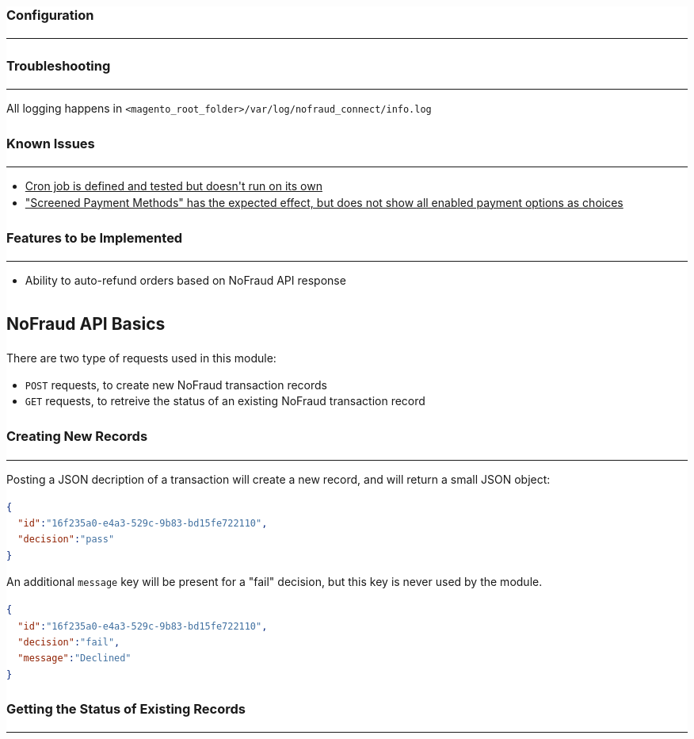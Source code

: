 ### Configuration
-----------------

### Troubleshooting
-------------------

All logging happens in `<magento_root_folder>/var/log/nofraud_connect/info.log`

### Known Issues
----------------

* [ Cron job is defined and tested but doesn't run on its own ](#markdown-header-etccrontabxml)
* [ "Screened Payment Methods" has the expected effect, but does not show all enabled payment options as choices ](#markdown-header-difficulty-returning-array-of-all-enabled-payment-methods)

### Features to be Implemented
------------------------------

* Ability to auto-refund orders based on NoFraud API response

## NoFraud API Basics

There are two type of requests used in this module:

* `POST` requests, to create new NoFraud transaction records
* `GET` requests, to retreive the status of an existing NoFraud transaction record

### Creating New Records
------------------------

Posting a JSON decription of a transaction will create a new record, and will return
a small JSON object:

```json
{
  "id":"16f235a0-e4a3-529c-9b83-bd15fe722110",
  "decision":"pass"
}
```

An additional `message` key will be present for a "fail" decision, 
but this key is never used by the module.

```json
{
  "id":"16f235a0-e4a3-529c-9b83-bd15fe722110",
  "decision":"fail",
  "message":"Declined"
}
```

### Getting the Status of Existing Records
-------------------------------------------

